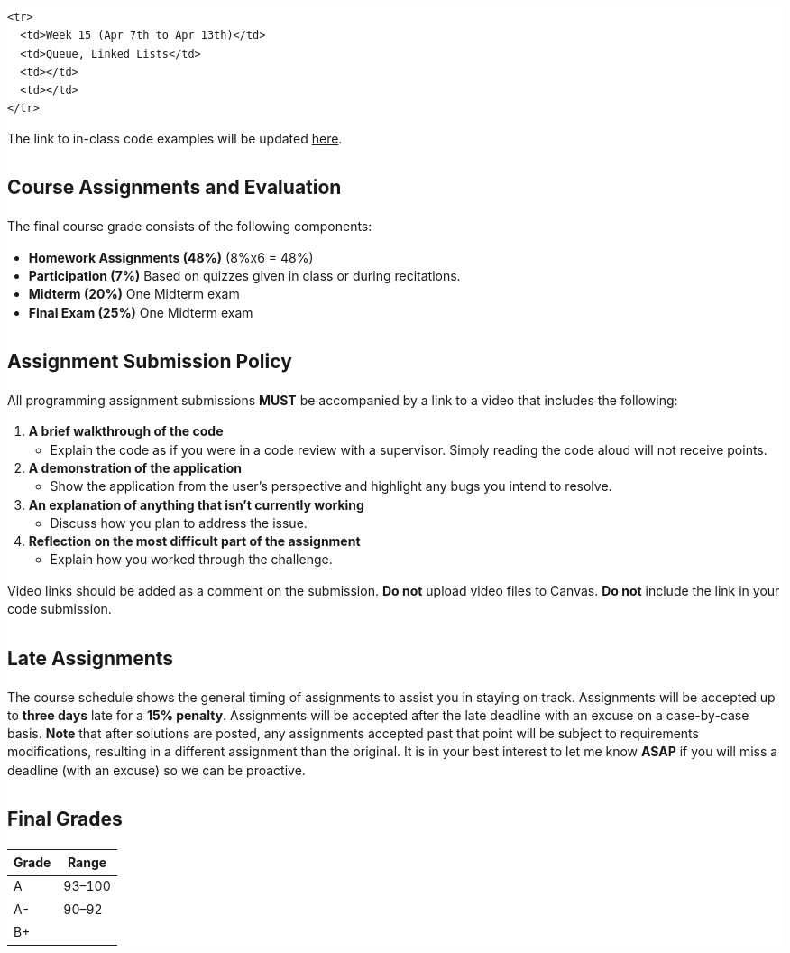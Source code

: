     <tr>
      <td>Week 15 (Apr 7th to Apr 13th)</td>
      <td>Queue, Linked Lists</td>
      <td></td>
      <td></td>
    </tr>
  </tbody>
</table>
The link to in-class code examples will be updated <a href="https://drive.google.com/drive/folders/1hHEN0DKfvcA5su2qbE4VXrCdad-tXfEB?usp=sharing">here</a>. 

## Course Assignments and Evaluation
The final course grade consists of the following components:
* **Homework Assignments (48%)** (8%x6 = 48%)
* **Participation (7%)** Based on quizzes given in class or during recitations.
* **Midterm (20%)** One Midterm exam
* **Final Exam (25%)** One Midterm exam

## Assignment Submission Policy
All programming assignment submissions **MUST** be accompanied by a link to a video that includes the following:
1. **A brief walkthrough of the code**  
   - Explain the code as if you were in a code review with a supervisor. Simply reading the code aloud will not receive points.
2. **A demonstration of the application**  
   - Show the application from the user’s perspective and highlight any bugs you intend to resolve.
3. **An explanation of anything that isn’t currently working**  
   - Discuss how you plan to address the issue.
4. **Reflection on the most difficult part of the assignment**  
   - Explain how you worked through the challenge.

Video links should be added as a comment on the submission. **Do not** upload video files to Canvas. **Do not** include the link in your code submission.

## Late Assignments
The course schedule shows the general timing of assignments to assist you in staying on track. Assignments will be accepted up to **three days** late for a **15% penalty**. Assignments will be accepted after the late deadline with an excuse on a case-by-case basis. **Note** that after solutions are posted, any assignments accepted past that point will be subject to requirements modifications, resulting in a different assignment than the original. It is in your best interest to let me know **ASAP** if you will miss a deadline (with an excuse) so we can be proactive.

## Final Grades
<table>
  <thead>
    <tr>
      <th>Grade</th>
      <th>Range</th>
    </tr>
  </thead>
  <tbody>
    <tr>
      <td>A</td>
      <td>93–100</td>
    </tr>
    <tr>
      <td>A-</td>
      <td>90–92</td>
    </tr>
    <tr>
      <td>B+</td>